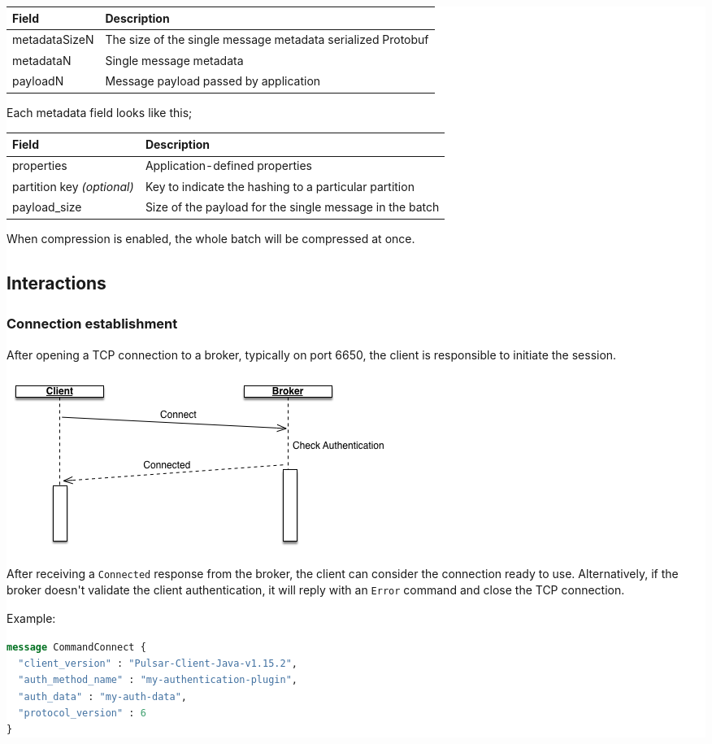 
| Field         | Description                                                 |
|:--------------|:------------------------------------------------------------|
| metadataSizeN | The size of the single message metadata serialized Protobuf |
| metadataN     | Single message metadata                                     |
| payloadN      | Message payload passed by application                       |

Each metadata field looks like this;

| Field                      | Description                                             |
|:---------------------------|:--------------------------------------------------------|
| properties                 | Application-defined properties                          |
| partition key *(optional)* | Key to indicate the hashing to a particular partition   |
| payload_size               | Size of the payload for the single message in the batch |

When compression is enabled, the whole batch will be compressed at once.

## Interactions

### Connection establishment

After opening a TCP connection to a broker, typically on port 6650, the client
is responsible to initiate the session.

![Connect interaction](assets/binary-protocol-connect.png)

After receiving a `Connected` response from the broker, the client can
consider the connection ready to use. Alternatively, if the broker doesn't
validate the client authentication, it will reply with an `Error` command and
close the TCP connection.

Example:

```protobuf
message CommandConnect {
  "client_version" : "Pulsar-Client-Java-v1.15.2",
  "auth_method_name" : "my-authentication-plugin",
  "auth_data" : "my-auth-data",
  "protocol_version" : 6
}
```
